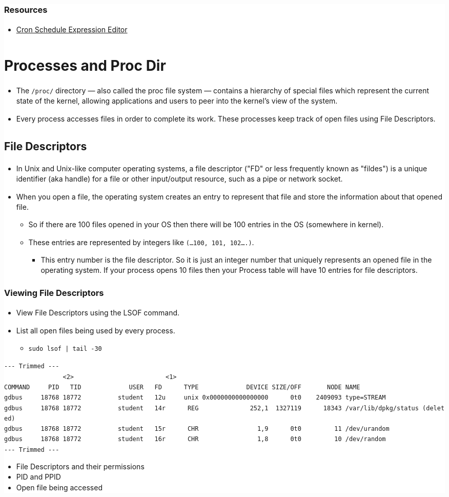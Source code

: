 ### Resources

   - [Cron Schedule Expression Editor](https://crontab.guru/)

# Processes and Proc Dir

   - The `/proc/` directory — also called the proc file system — contains a hierarchy of special files which represent the current state of the kernel, allowing applications and users to peer into the kernel’s view of the system.

   - Every process accesses files in order to complete its work. These processes keep track of open files using File Descriptors.

## File Descriptors

   - In Unix and Unix-like computer operating systems, a file descriptor ("FD" or less frequently known as "fildes") is a unique identifier (aka handle) for a file or other input/output resource, such as a pipe or network socket.

   - When you open a file, the operating system creates an entry to represent that file and store the information about that opened file.

       - So if there are 100 files opened in your OS then there will be 100 entries in the OS (somewhere in kernel).

       - These entries are represented by integers like `(…​100, 101, 102…​.)`.

           - This entry number is the file descriptor. So it is just an integer number that uniquely represents an opened file in the operating system. If your process opens 10 files then your Process table will have 10 entries for file descriptors.

### Viewing File Descriptors

   - View File Descriptors using the LSOF command.

   - List all open files being used by every process.

       - `sudo lsof | tail -30`
```
--- Trimmed ---
                <2>                         <1>                                                    
COMMAND     PID   TID             USER   FD      TYPE             DEVICE SIZE/OFF       NODE NAME
gdbus     18768 18772          student   12u     unix 0x0000000000000000      0t0    2409093 type=STREAM
gdbus     18768 18772          student   14r      REG              252,1  1327119      18343 /var/lib/dpkg/status (deleted)
gdbus     18768 18772          student   15r      CHR                1,9      0t0         11 /dev/urandom
gdbus     18768 18772          student   16r      CHR                1,8      0t0         10 /dev/random
--- Trimmed ---
```
-	File Descriptors and their permissions
-	PID and PPID
-	Open file being accessed
